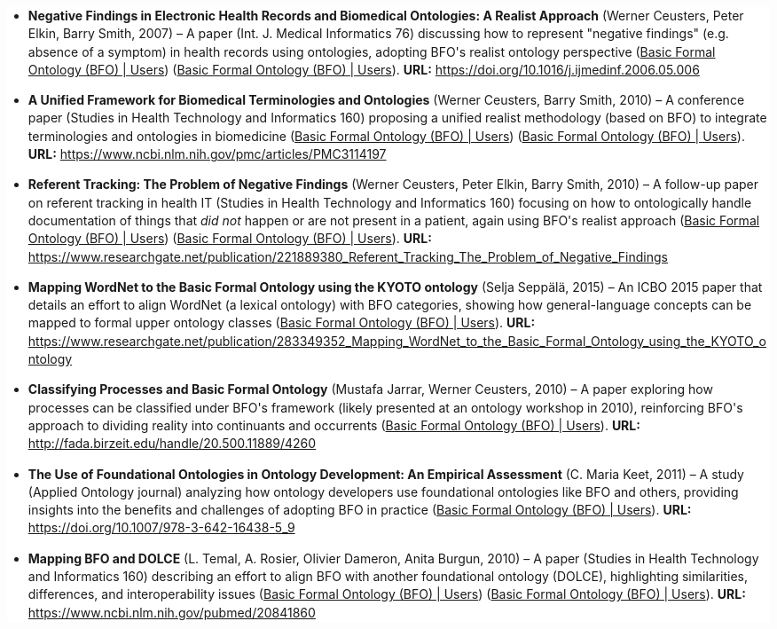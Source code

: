 - **Negative Findings in Electronic Health Records and Biomedical Ontologies: A Realist Approach** (Werner Ceusters, Peter Elkin, Barry Smith, 2007) – A paper (Int. J. Medical Informatics 76) discussing how to represent "negative findings" (e.g. absence of a symptom) in health records using ontologies, adopting BFO's realist ontology perspective ([Basic Formal Ontology (BFO) | Users](https://basic-formal-ontology.org/publications.html#:~:text=Ontology%20www.researchgate.net%20%22%2C%20KR,Health%20Technology%20and%20Informatics%2C%202010)) ([Basic Formal Ontology (BFO) | Users](https://basic-formal-ontology.org/publications.html#:~:text=,journal%20of%20medical%20informatics%2C%202007)). **URL:** https://doi.org/10.1016/j.ijmedinf.2006.05.006

- **A Unified Framework for Biomedical Terminologies and Ontologies** (Werner Ceusters, Barry Smith, 2010) – A conference paper (Studies in Health Technology and Informatics 160) proposing a unified realist methodology (based on BFO) to integrate terminologies and ontologies in biomedicine ([Basic Formal Ontology (BFO) | Users](https://basic-formal-ontology.org/publications.html#:~:text=2007%20,Basic%20Formal%20Ontology%20using%20the)) ([Basic Formal Ontology (BFO) | Users](https://basic-formal-ontology.org/publications.html#:~:text=,Studies%20in%20Health)). **URL:** https://www.ncbi.nlm.nih.gov/pmc/articles/PMC3114197

- **Referent Tracking: The Problem of Negative Findings** (Werner Ceusters, Peter Elkin, Barry Smith, 2010) – A follow-up paper on referent tracking in health IT (Studies in Health Technology and Informatics 160) focusing on how to ontologically handle documentation of things that *did not* happen or are not present in a patient, again using BFO's realist approach ([Basic Formal Ontology (BFO) | Users](https://basic-formal-ontology.org/publications.html#:~:text=Technology%20and%20Informatics%2C%202010%20,Basic%20Formal%20Ontology%20using%20the)) ([Basic Formal Ontology (BFO) | Users](https://basic-formal-ontology.org/publications.html#:~:text=,Basic%20Formal%20Ontology%20using%20the)). **URL:** https://www.researchgate.net/publication/221889380_Referent_Tracking_The_Problem_of_Negative_Findings

- **Mapping WordNet to the Basic Formal Ontology using the KYOTO ontology** (Selja Seppälä, 2015) – An ICBO 2015 paper that details an effort to align WordNet (a lexical ontology) with BFO categories, showing how general-language concepts can be mapped to formal upper ontology classes ([Basic Formal Ontology (BFO) | Users](https://basic-formal-ontology.org/publications.html#:~:text=Technology%20and%20Informatics%2C%202010%20,Perl%2C%20James%20Geller%2C%20Sivaram%20Arabandi)). **URL:** https://www.researchgate.net/publication/283349352_Mapping_WordNet_to_the_Basic_Formal_Ontology_using_the_KYOTO_ontology

- **Classifying Processes and Basic Formal Ontology** (Mustafa Jarrar, Werner Ceusters, 2010) – A paper exploring how processes can be classified under BFO's framework (likely presented at an ontology workshop in 2010), reinforcing BFO's approach to dividing reality into continuants and occurrents ([Basic Formal Ontology (BFO) | Users](https://basic-formal-ontology.org/publications.html#:~:text=KYOTO%20ontology%20www.researchgate.net%20,of%20ontology%20reuse%20in%20BioPortal)). **URL:** http://fada.birzeit.edu/handle/20.500.11889/4260

- **The Use of Foundational Ontologies in Ontology Development: An Empirical Assessment** (C. Maria Keet, 2011) – A study (Applied Ontology journal) analyzing how ontology developers use foundational ontologies like BFO and others, providing insights into the benefits and challenges of adopting BFO in practice ([Basic Formal Ontology (BFO) | Users](https://basic-formal-ontology.org/publications.html#:~:text=Formal%20Ontology%20fada.birzeit.edu%20,of%20ontology%20reuse%20in%20BioPortal)). **URL:** https://doi.org/10.1007/978-3-642-16438-5_9

- **Mapping BFO and DOLCE** (L. Temal, A. Rosier, Olivier Dameron, Anita Burgun, 2010) – A paper (Studies in Health Technology and Informatics 160) describing an effort to align BFO with another foundational ontology (DOLCE), highlighting similarities, differences, and interoperability issues ([Basic Formal Ontology (BFO) | Users](https://basic-formal-ontology.org/publications.html#:~:text=TaniaTudorache%2C%20Mark%20A.Musen%3A%20,1065%E2%80%931069%2C%202010)) ([Basic Formal Ontology (BFO) | Users](https://basic-formal-ontology.org/publications.html#:~:text=,1065%E2%80%931069%2C%202010)). **URL:** https://www.ncbi.nlm.nih.gov/pubmed/20841860
